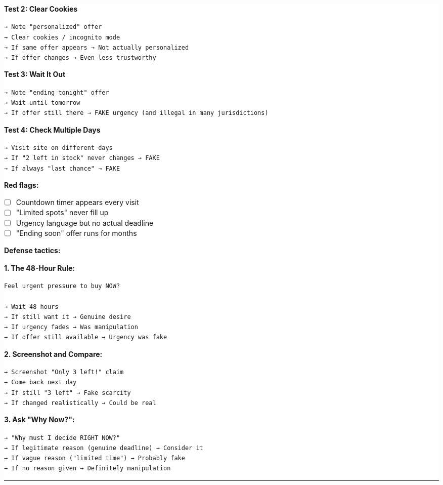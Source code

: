 **Test 2: Clear Cookies**
```
→ Note "personalized" offer
→ Clear cookies / incognito mode
→ If same offer appears → Not actually personalized
→ If offer changes → Even less trustworthy
```

**Test 3: Wait It Out**
```
→ Note "ending tonight" offer
→ Wait until tomorrow
→ If offer still there → FAKE urgency (and illegal in many jurisdictions)
```

**Test 4: Check Multiple Days**
```
→ Visit site on different days
→ If "2 left in stock" never changes → FAKE
→ If always "last chance" → FAKE
```

**Red flags:**
- [ ] Countdown timer appears every visit
- [ ] "Limited spots" never fill up
- [ ] Urgency language but no actual deadline
- [ ] "Ending soon" offer runs for months

**Defense tactics:**

**1. The 48-Hour Rule:**
```
Feel urgent pressure to buy NOW?

→ Wait 48 hours
→ If still want it → Genuine desire
→ If urgency fades → Was manipulation
→ If offer still available → Urgency was fake
```

**2. Screenshot and Compare:**
```
→ Screenshot "Only 3 left!" claim
→ Come back next day
→ If still "3 left" → Fake scarcity
→ If changed realistically → Could be real
```

**3. Ask "Why Now?":**
```
→ "Why must I decide RIGHT NOW?"
→ If legitimate reason (genuine deadline) → Consider it
→ If vague reason ("limited time") → Probably fake
→ If no reason given → Definitely manipulation
```

---
